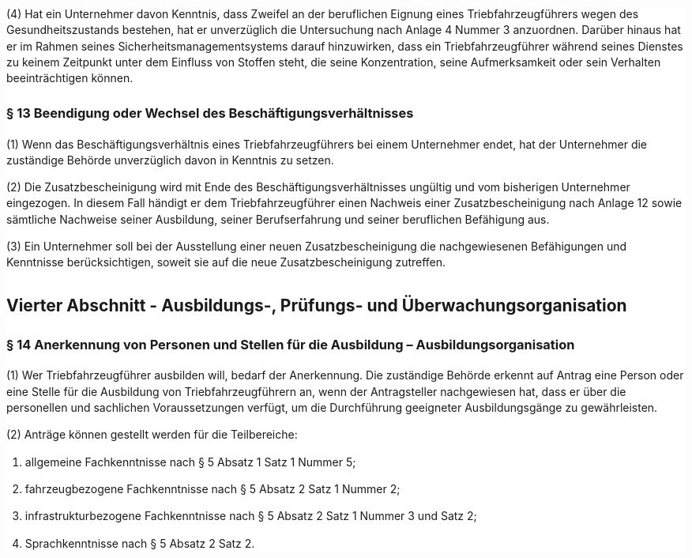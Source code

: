 (4) Hat ein Unternehmer davon Kenntnis, dass Zweifel an der
beruflichen Eignung eines Triebfahrzeugführers wegen des
Gesundheitszustands bestehen, hat er unverzüglich die Untersuchung
nach Anlage 4 Nummer 3 anzuordnen. Darüber hinaus hat er im Rahmen
seines Sicherheitsmanagementsystems darauf hinzuwirken, dass ein
Triebfahrzeugführer während seines Dienstes zu keinem Zeitpunkt unter
dem Einfluss von Stoffen steht, die seine Konzentration, seine
Aufmerksamkeit oder sein Verhalten beeinträchtigen können.

### § 13 Beendigung oder Wechsel des Beschäftigungsverhältnisses

(1) Wenn das Beschäftigungsverhältnis eines Triebfahrzeugführers bei
einem Unternehmer endet, hat der Unternehmer die zuständige Behörde
unverzüglich davon in Kenntnis zu setzen.

(2) Die Zusatzbescheinigung wird mit Ende des
Beschäftigungsverhältnisses ungültig und vom bisherigen Unternehmer
eingezogen. In diesem Fall händigt er dem Triebfahrzeugführer einen
Nachweis einer Zusatzbescheinigung nach Anlage 12 sowie sämtliche
Nachweise seiner Ausbildung, seiner Berufserfahrung und seiner
beruflichen Befähigung aus.

(3) Ein Unternehmer soll bei der Ausstellung einer neuen
Zusatzbescheinigung die nachgewiesenen Befähigungen und Kenntnisse
berücksichtigen, soweit sie auf die neue Zusatzbescheinigung
zutreffen.

## Vierter Abschnitt - Ausbildungs-, Prüfungs- und Überwachungsorganisation

### § 14 Anerkennung von Personen und Stellen für die Ausbildung – Ausbildungsorganisation

(1) Wer Triebfahrzeugführer ausbilden will, bedarf der Anerkennung.
Die zuständige Behörde erkennt auf Antrag eine Person oder eine Stelle
für die Ausbildung von Triebfahrzeugführern an, wenn der Antragsteller
nachgewiesen hat, dass er über die personellen und sachlichen
Voraussetzungen verfügt, um die Durchführung geeigneter
Ausbildungsgänge zu gewährleisten.

(2) Anträge können gestellt werden für die Teilbereiche:

1.  allgemeine Fachkenntnisse nach § 5 Absatz 1 Satz 1 Nummer 5;


2.  fahrzeugbezogene Fachkenntnisse nach § 5 Absatz 2 Satz 1 Nummer 2;


3.  infrastrukturbezogene Fachkenntnisse nach § 5 Absatz 2 Satz 1 Nummer 3
    und Satz 2;


4.  Sprachkenntnisse nach § 5 Absatz 2 Satz 2.

